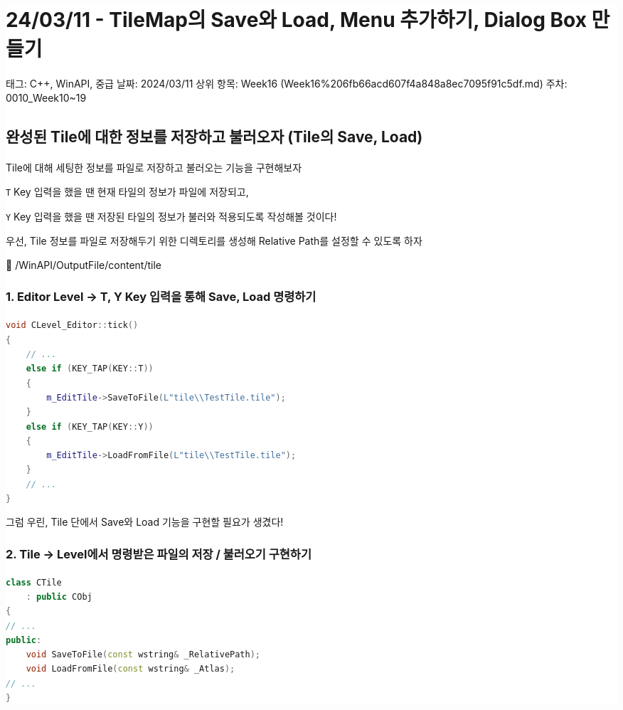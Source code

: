 # 24/03/11 - TileMap의 Save와 Load, Menu 추가하기, Dialog Box 만들기

태그: C++, WinAPI, 중급
날짜: 2024/03/11
상위 항목: Week16 (Week16%206fb66acd607f4a848a8ec7095f91c5df.md)
주차: 0010_Week10~19

## 완성된 Tile에 대한 정보를 저장하고 불러오자 (Tile의 Save, Load)

Tile에 대해 세팅한 정보를 파일로 저장하고 불러오는 기능을 구현해보자

`T` Key 입력을 했을 땐 현재 타일의 정보가 파일에 저장되고,

`Y` Key 입력을 했을 땐 저장된 타일의 정보가 불러와 적용되도록 작성해볼 것이다!

우선, Tile 정보를 파일로 저장해두기 위한 디렉토리를 생성해 Relative Path를 설정할 수 있도록 하자

<aside>
📁 /WinAPI/OutputFile/content/tile

</aside>

### 1. Editor Level → T, Y Key 입력을 통해 Save, Load 명령하기

```cpp
void CLevel_Editor::tick()
{
	// ...
	else if (KEY_TAP(KEY::T))
	{
		m_EditTile->SaveToFile(L"tile\\TestTile.tile");
	}
	else if (KEY_TAP(KEY::Y))
	{
		m_EditTile->LoadFromFile(L"tile\\TestTile.tile");
	}
	// ...
}
```

그럼 우린, Tile 단에서 Save와 Load 기능을 구현할 필요가 생겼다!

### 2. Tile → Level에서 명령받은 파일의 저장 / 불러오기 구현하기

```cpp
class CTile
	: public CObj
{
// ...
public:
	void SaveToFile(const wstring& _RelativePath);
	void LoadFromFile(const wstring& _Atlas);
// ...
}
```

